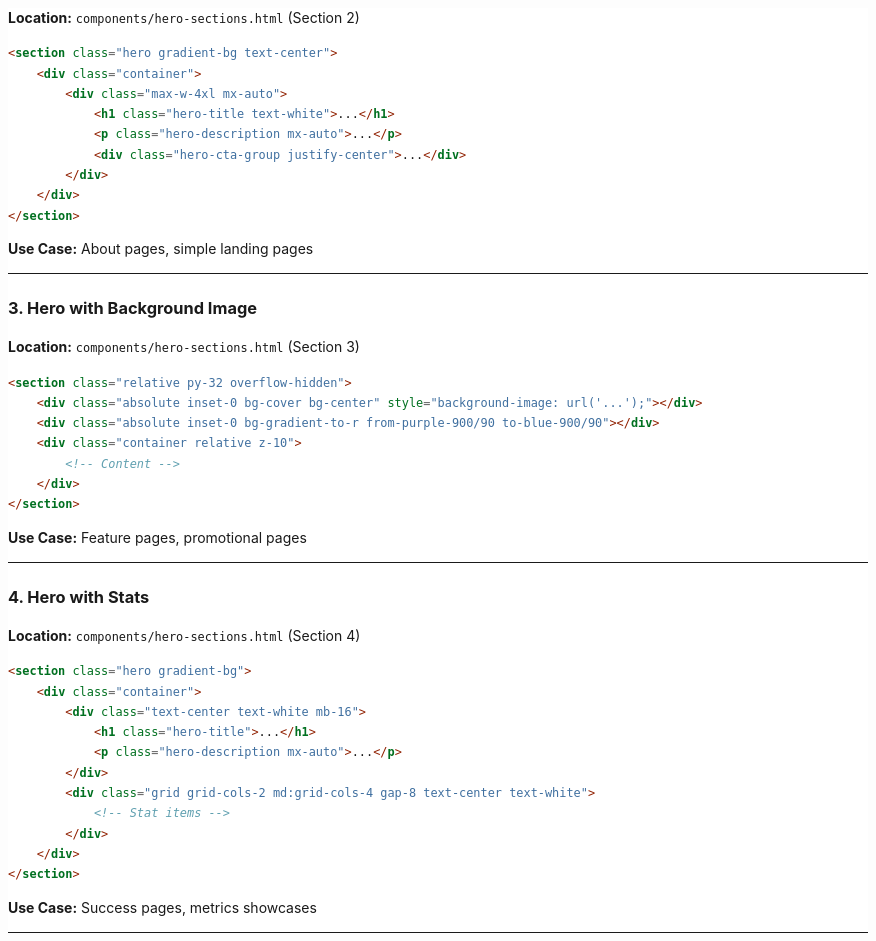 **Location:** `components/hero-sections.html` (Section 2)

```html
<section class="hero gradient-bg text-center">
    <div class="container">
        <div class="max-w-4xl mx-auto">
            <h1 class="hero-title text-white">...</h1>
            <p class="hero-description mx-auto">...</p>
            <div class="hero-cta-group justify-center">...</div>
        </div>
    </div>
</section>
```

**Use Case:** About pages, simple landing pages

---

### **3. Hero with Background Image**

**Location:** `components/hero-sections.html` (Section 3)

```html
<section class="relative py-32 overflow-hidden">
    <div class="absolute inset-0 bg-cover bg-center" style="background-image: url('...');"></div>
    <div class="absolute inset-0 bg-gradient-to-r from-purple-900/90 to-blue-900/90"></div>
    <div class="container relative z-10">
        <!-- Content -->
    </div>
</section>
```

**Use Case:** Feature pages, promotional pages

---

### **4. Hero with Stats**

**Location:** `components/hero-sections.html` (Section 4)

```html
<section class="hero gradient-bg">
    <div class="container">
        <div class="text-center text-white mb-16">
            <h1 class="hero-title">...</h1>
            <p class="hero-description mx-auto">...</p>
        </div>
        <div class="grid grid-cols-2 md:grid-cols-4 gap-8 text-center text-white">
            <!-- Stat items -->
        </div>
    </div>
</section>
```

**Use Case:** Success pages, metrics showcases

---